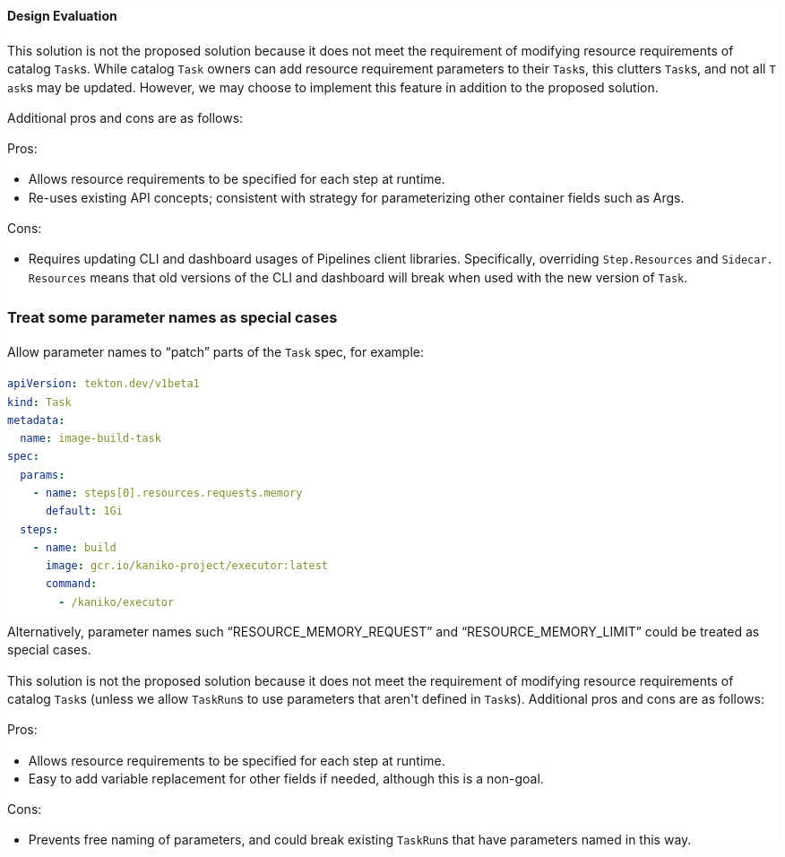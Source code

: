 #### Design Evaluation
This solution is not the proposed solution because it does not meet the requirement
of modifying resource requirements of catalog `Task`s.
While catalog `Task` owners can add resource requirement parameters to their `Task`s,
this clutters `Task`s, and not all `Task`s may be updated.
However, we may choose to implement this feature in addition to the proposed solution.

Additional pros and cons are as follows:

Pros:
- Allows resource requirements to be specified for each step at runtime.
- Re-uses existing API concepts; consistent with strategy for parameterizing
other container fields such as Args.

Cons:
- Requires updating CLI and dashboard usages of Pipelines client libraries.
Specifically, overriding `Step.Resources` and `Sidecar.Resources`
means that old versions of the CLI and dashboard will break when
used with the new version of `Task`.

### Treat some parameter names as special cases
Allow parameter names to “patch” parts of the `Task` spec, for example:

```yaml
apiVersion: tekton.dev/v1beta1
kind: Task
metadata:
  name: image-build-task
spec:
  params:
    - name: steps[0].resources.requests.memory
      default: 1Gi
  steps:
    - name: build
      image: gcr.io/kaniko-project/executor:latest
      command:
        - /kaniko/executor
```

Alternatively, parameter names such “RESOURCE_MEMORY_REQUEST” and “RESOURCE_MEMORY_LIMIT”
could be treated as special cases.

This solution is not the proposed solution because it does not meet the requirement
of modifying resource requirements of catalog `Task`s
(unless we allow `TaskRun`s to use parameters that aren't defined in `Task`s).
Additional pros and cons are as follows:

Pros:
- Allows resource requirements to be specified for each step at runtime.
- Easy to add variable replacement for other fields if needed, although this is a non-goal.

Cons:
- Prevents free naming of parameters, and could break existing `TaskRun`s that
have parameters named in this way.
